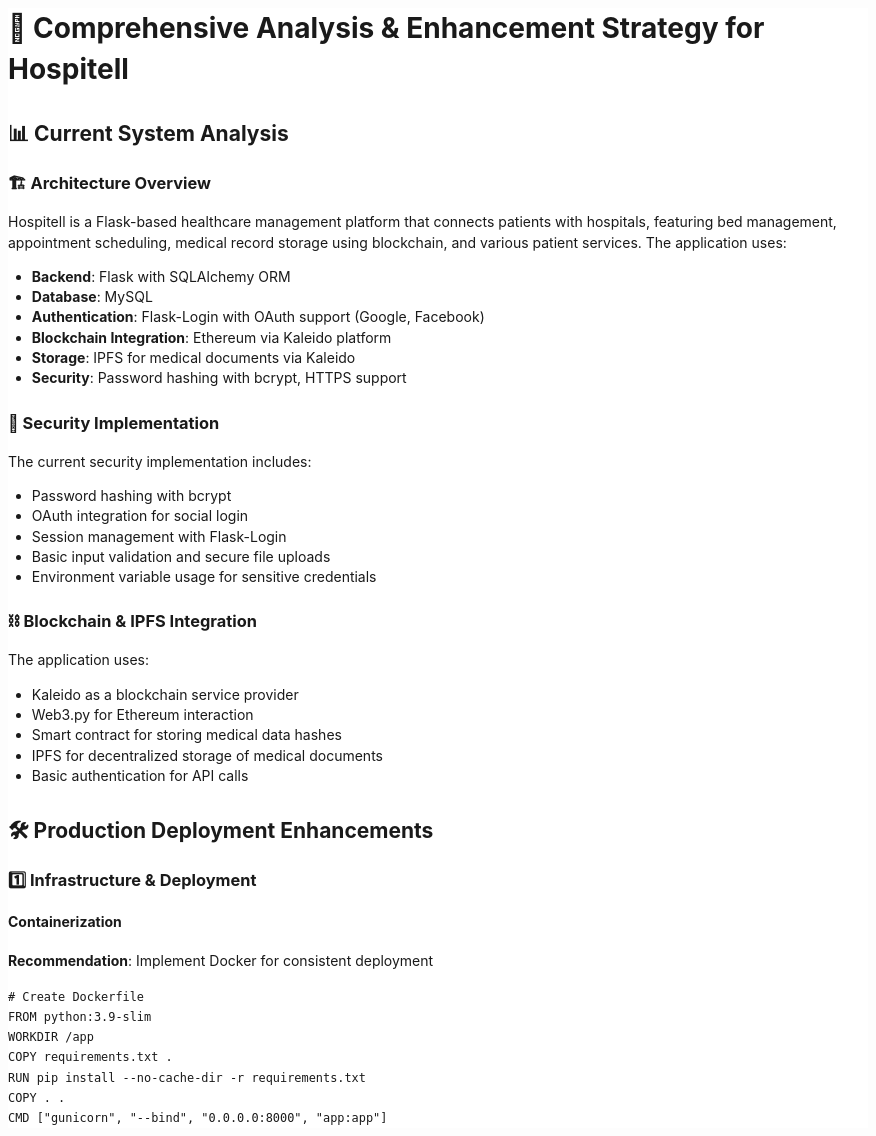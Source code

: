 
          
# 🚀 Comprehensive Analysis & Enhancement Strategy for Hospitell

## 📊 Current System Analysis

### 🏗️ Architecture Overview
Hospitell is a Flask-based healthcare management platform that connects patients with hospitals, featuring bed management, appointment scheduling, medical record storage using blockchain, and various patient services. The application uses:

- **Backend**: Flask with SQLAlchemy ORM
- **Database**: MySQL
- **Authentication**: Flask-Login with OAuth support (Google, Facebook)
- **Blockchain Integration**: Ethereum via Kaleido platform
- **Storage**: IPFS for medical documents via Kaleido
- **Security**: Password hashing with bcrypt, HTTPS support

### 🔐 Security Implementation
The current security implementation includes:
- Password hashing with bcrypt
- OAuth integration for social login
- Session management with Flask-Login
- Basic input validation and secure file uploads
- Environment variable usage for sensitive credentials

### ⛓️ Blockchain & IPFS Integration
The application uses:
- Kaleido as a blockchain service provider
- Web3.py for Ethereum interaction
- Smart contract for storing medical data hashes
- IPFS for decentralized storage of medical documents
- Basic authentication for API calls

## 🛠️ Production Deployment Enhancements

### 1️⃣ Infrastructure & Deployment

#### Containerization
**Recommendation**: Implement Docker for consistent deployment
```
# Create Dockerfile
FROM python:3.9-slim
WORKDIR /app
COPY requirements.txt .
RUN pip install --no-cache-dir -r requirements.txt
COPY . .
CMD ["gunicorn", "--bind", "0.0.0.0:8000", "app:app"]
```
